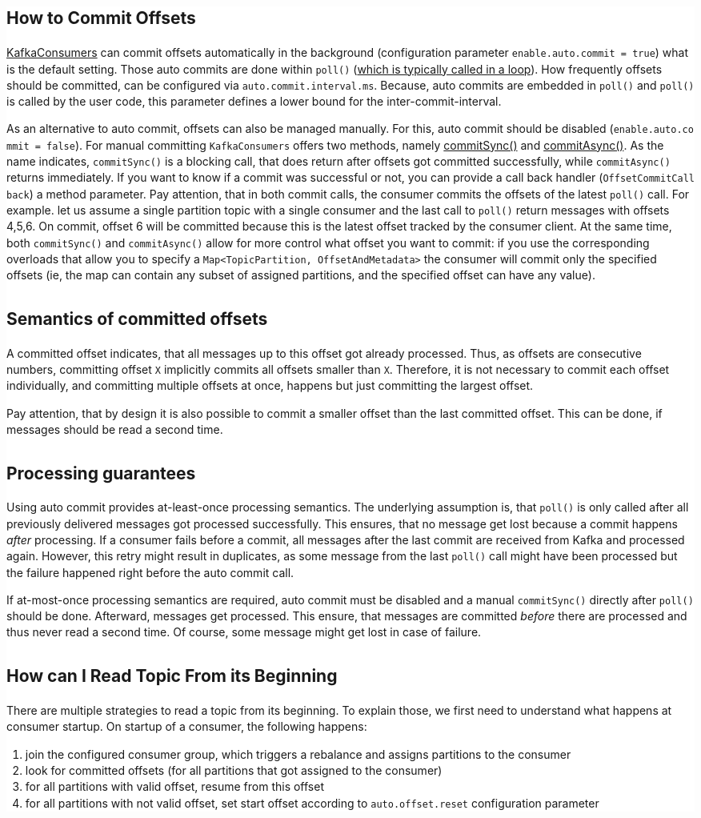 
  [1]: http://docs.confluent.io/3.0.0/clients/consumer.html

## How to Commit Offsets
[KafkaConsumers][1] can commit offsets automatically in the background (configuration parameter `enable.auto.commit = true`) what is the default setting. Those auto commits are done within `poll()` ([which is typically called in a loop][2]). How frequently offsets should be committed, can be configured via `auto.commit.interval.ms`. Because, auto commits are embedded in `poll()` and `poll()` is called by the user code, this parameter defines a lower bound for the inter-commit-interval.

As an alternative to auto commit, offsets can also be managed manually. For this, auto commit should be disabled (`enable.auto.commit = false`). For manual committing `KafkaConsumers` offers two methods, namely [commitSync()][3] and [commitAsync()][4]. As the name indicates, `commitSync()` is a blocking call, that does return after offsets got committed successfully, while `commitAsync()` returns immediately. If you want to know if a commit was successful or not, you can provide a call back handler (`OffsetCommitCallback`) a method parameter. Pay attention, that in both commit calls, the consumer commits the offsets of the latest `poll()` call. For example. let us assume a single partition topic with a single consumer and the last call to `poll()` return messages with offsets 4,5,6. On commit, offset 6 will be committed because this is the latest offset tracked by the consumer client. At the same time, both `commitSync()` and `commitAsync()` allow for more control what offset you want to commit: if you use the corresponding overloads that allow you to specify a `Map<TopicPartition, OffsetAndMetadata>` the consumer will commit only the specified offsets (ie, the map can contain any subset of assigned partitions, and the specified offset can have any value).

Semantics of committed offsets
------------------------------
A committed offset indicates, that all messages up to this offset got already processed. Thus, as offsets are consecutive numbers, committing offset `X` implicitly commits all offsets smaller than `X`. Therefore, it is not necessary to commit each offset individually, and committing multiple offsets at once, happens but just committing the largest offset.

Pay attention, that by design it is also possible to commit a smaller offset than the last committed offset. This can be done, if messages should be read a second time.

Processing guarantees
---------------------
Using auto commit provides at-least-once processing semantics. The underlying assumption is, that `poll()` is only called after all previously delivered messages got processed successfully. This ensures, that no message get lost because a commit happens *after* processing. If a consumer fails before a commit, all messages after the last commit are received from Kafka and processed again. However, this retry might result in duplicates, as some message from the last `poll()` call might have been processed but the failure happened right before the auto commit call.

If at-most-once processing semantics are required, auto commit must be disabled and a manual `commitSync()` directly after `poll()` should be done. Afterward, messages get processed. This ensure, that messages are committed *before* there are processed and thus never read a second time. Of course, some message might get lost in case of failure.

  [1]: http://docs.confluent.io/current/clients/consumer.html
  [2]: http://docs.confluent.io/current/clients/consumer.html#basic-poll-loop
  [3]: http://docs.confluent.io/current/clients/consumer.html#synchronous-commits
  [4]: http://docs.confluent.io/current/clients/consumer.html#asynchronous-commits

## How can I Read Topic From its Beginning
There are multiple strategies to read a topic from its beginning. To explain those, we first need to understand what happens at consumer startup. On startup of a consumer, the following happens:
 1. join the configured consumer group, which triggers a rebalance and assigns partitions to the consumer 
 2. look for committed offsets (for all partitions that got assigned to the consumer)
 3. for all partitions with valid offset, resume from this offset
 4. for all partitions with not valid offset, set start offset according to `auto.offset.reset` configuration parameter


  [2]: https://cwiki.apache.org/confluence/display/KAFKA/Kafka+0.9+Consumer+Rewrite+Design
  [3]: http://docs.confluent.io/3.0.0/clients/consumer.html#concepts